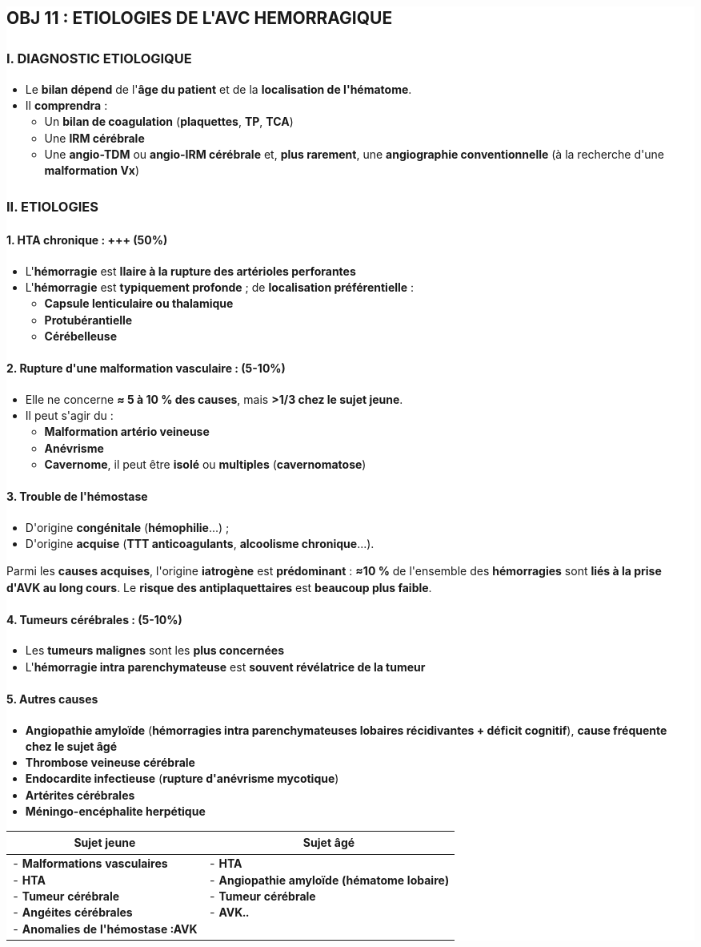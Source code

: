 
## OBJ 11 : ETIOLOGIES DE L'AVC HEMORRAGIQUE

### I. DIAGNOSTIC ETIOLOGIQUE

- Le **bilan dépend** de l'**âge du patient** et de la **localisation de l'hématome**.
- Il **comprendra** :
  - Un **bilan de coagulation** (**plaquettes**, **TP**, **TCA**)
  - Une **IRM cérébrale**
  - Une **angio-TDM** ou **angio-IRM cérébrale** et, **plus rarement**, une **angiographie conventionnelle** (à la recherche d'une **malformation Vx**)

### II. ETIOLOGIES

#### 1. HTA chronique : +++ (50%)

- L'**hémorragie** est **IIaire à la rupture des artérioles perforantes**
- L'**hémorragie** est **typiquement profonde** ; de **localisation préférentielle** :
  - **Capsule lenticulaire ou thalamique**
  - **Protubérantielle**
  - **Cérébelleuse**

#### 2. Rupture d'une malformation vasculaire : (5-10%)

- Elle ne concerne **≈ 5 à 10 % des causes**, mais **>1/3 chez le sujet jeune**.
- Il peut s'agir du :
  - **Malformation artério veineuse**
  - **Anévrisme**
  - **Cavernome**, il peut être **isolé** ou **multiples** (**cavernomatose**)

#### 3. Trouble de l'hémostase

- D'origine **congénitale** (**hémophilie**...) ;
- D'origine **acquise** (**TTT anticoagulants**, **alcoolisme chronique**...).

Parmi les **causes acquises**, l'origine **iatrogène** est **prédominant** : **≈10 %** de l'ensemble des **hémorragies** sont **liés à la prise d'AVK au long cours**.
Le **risque des antiplaquettaires** est **beaucoup plus faible**.

#### 4. Tumeurs cérébrales : (5-10%)

- Les **tumeurs malignes** sont les **plus concernées**
- L'**hémorragie intra parenchymateuse** est **souvent révélatrice de la tumeur**

#### 5. Autres causes

- **Angiopathie amyloïde** (**hémorragies intra parenchymateuses lobaires récidivantes + déficit cognitif**), **cause fréquente chez le sujet âgé**
- **Thrombose veineuse cérébrale**
- **Endocardite infectieuse** (**rupture d'anévrisme mycotique**)
- **Artérites cérébrales**
- **Méningo-encéphalite herpétique**

| **Sujet jeune** | **Sujet âgé** |
|-----------------|---------------|
| - **Malformations vasculaires**<br>- **HTA**<br>- **Tumeur cérébrale**<br>- **Angéites cérébrales**<br>- **Anomalies de l'hémostase :AVK** | - **HTA**<br>- **Angiopathie amyloïde (hématome lobaire)**<br>- **Tumeur cérébrale**<br>- **AVK..** |
